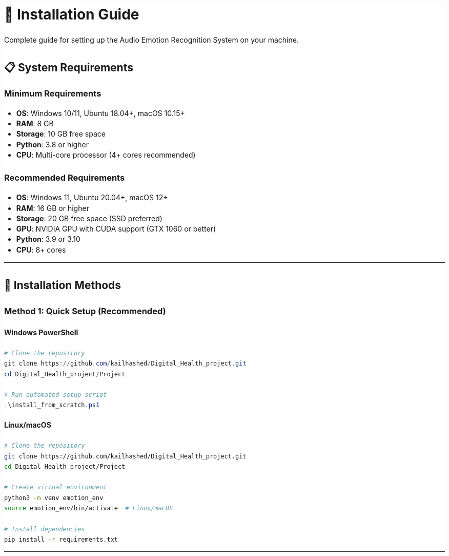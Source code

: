 # 🚀 Installation Guide

Complete guide for setting up the Audio Emotion Recognition System on your machine.

## 📋 System Requirements

### Minimum Requirements
- **OS**: Windows 10/11, Ubuntu 18.04+, macOS 10.15+
- **RAM**: 8 GB
- **Storage**: 10 GB free space
- **Python**: 3.8 or higher
- **CPU**: Multi-core processor (4+ cores recommended)

### Recommended Requirements
- **OS**: Windows 11, Ubuntu 20.04+, macOS 12+
- **RAM**: 16 GB or higher
- **Storage**: 20 GB free space (SSD preferred)
- **GPU**: NVIDIA GPU with CUDA support (GTX 1060 or better)
- **Python**: 3.9 or 3.10
- **CPU**: 8+ cores

---

## 🔧 Installation Methods

### Method 1: Quick Setup (Recommended)

#### Windows PowerShell
```powershell
# Clone the repository
git clone https://github.com/kailhashed/Digital_Health_project.git
cd Digital_Health_project/Project

# Run automated setup script
.\install_from_scratch.ps1
```

#### Linux/macOS
```bash
# Clone the repository
git clone https://github.com/kailhashed/Digital_Health_project.git
cd Digital_Health_project/Project

# Create virtual environment
python3 -m venv emotion_env
source emotion_env/bin/activate  # Linux/macOS

# Install dependencies
pip install -r requirements.txt
```

---